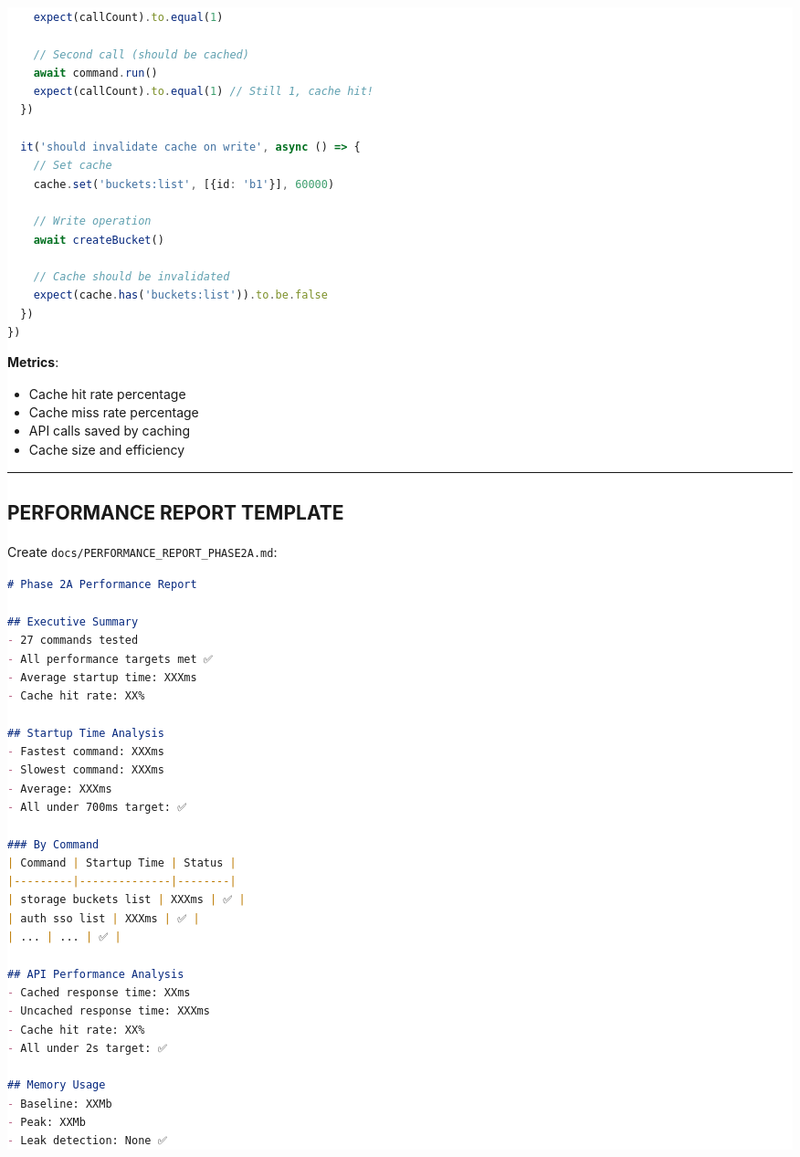```typescript
    expect(callCount).to.equal(1)

    // Second call (should be cached)
    await command.run()
    expect(callCount).to.equal(1) // Still 1, cache hit!
  })

  it('should invalidate cache on write', async () => {
    // Set cache
    cache.set('buckets:list', [{id: 'b1'}], 60000)

    // Write operation
    await createBucket()

    // Cache should be invalidated
    expect(cache.has('buckets:list')).to.be.false
  })
})
```

**Metrics**:
- Cache hit rate percentage
- Cache miss rate percentage
- API calls saved by caching
- Cache size and efficiency

---

## PERFORMANCE REPORT TEMPLATE

Create `docs/PERFORMANCE_REPORT_PHASE2A.md`:

```markdown
# Phase 2A Performance Report

## Executive Summary
- 27 commands tested
- All performance targets met ✅
- Average startup time: XXXms
- Cache hit rate: XX%

## Startup Time Analysis
- Fastest command: XXXms
- Slowest command: XXXms
- Average: XXXms
- All under 700ms target: ✅

### By Command
| Command | Startup Time | Status |
|---------|--------------|--------|
| storage buckets list | XXXms | ✅ |
| auth sso list | XXXms | ✅ |
| ... | ... | ✅ |

## API Performance Analysis
- Cached response time: XXms
- Uncached response time: XXXms
- Cache hit rate: XX%
- All under 2s target: ✅

## Memory Usage
- Baseline: XXMb
- Peak: XXMb
- Leak detection: None ✅
```